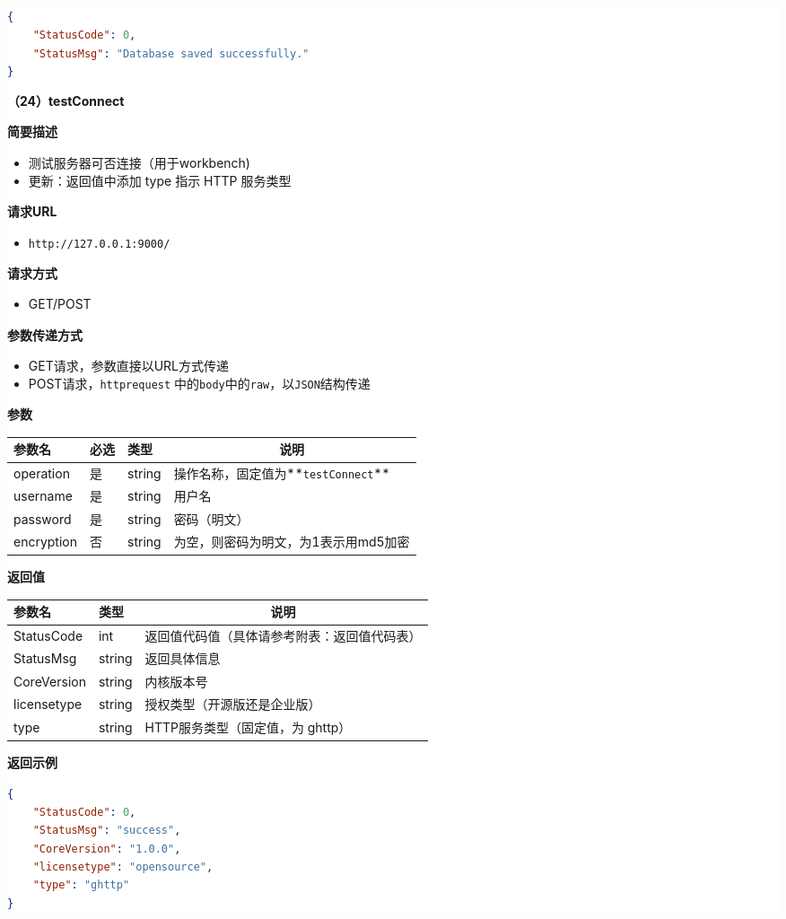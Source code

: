 ``` json
{
    "StatusCode": 0,
    "StatusMsg": "Database saved successfully."
}
```



**（24）testConnect**

**简要描述**

- 测试服务器可否连接（用于workbench)
- 更新：返回值中添加 type 指示 HTTP 服务类型

**请求URL**

- ` http://127.0.0.1:9000/ `

**请求方式**

- GET/POST 

**参数传递方式**

- GET请求，参数直接以URL方式传递
- POST请求，`httprequest` 中的`body`中的`raw`，以`JSON`结构传递

**参数**

| 参数名     | 必选 | 类型   | 说明                                 |
| :--------- | :--- | :----- | ------------------------------------ |
| operation  | 是   | string | 操作名称，固定值为**`testConnect`**  |
| username   | 是   | string | 用户名                               |
| password   | 是   | string | 密码（明文）                          |
| encryption | 否   | string | 为空，则密码为明文，为1表示用md5加密 |

**返回值**

| 参数名      | 类型   | 说明                                         |
| :---------- | :----- | -------------------------------------------- |
| StatusCode  | int    | 返回值代码值（具体请参考附表：返回值代码表） |
| StatusMsg   | string | 返回具体信息                                 |
| CoreVersion | string | 内核版本号                                   |
| licensetype | string | 授权类型（开源版还是企业版）                 |
| type        | string | HTTP服务类型（固定值，为 ghttp）             |

**返回示例**

``` json
{
    "StatusCode": 0,
    "StatusMsg": "success",
    "CoreVersion": "1.0.0",
    "licensetype": "opensource",
    "type": "ghttp"
}
```
